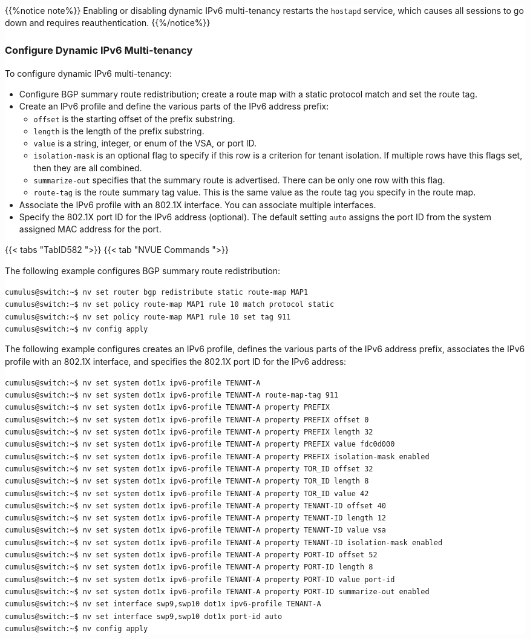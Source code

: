 {{%notice note%}}
Enabling or disabling dynamic IPv6 multi-tenancy restarts the `hostapd` service, which causes all sessions to go down and requires reauthentication.
{{%/notice%}}

### Configure Dynamic IPv6 Multi-tenancy

To configure dynamic IPv6 multi-tenancy:
- Configure BGP summary route redistribution; create a route map with a static protocol match and set the route tag.
- Create an IPv6 profile and define the various parts of the IPv6 address prefix:
  - `offset` is the starting offset of the prefix substring.
  - `length` is the length of the prefix substring.
  - `value` is a string, integer, or enum of the VSA, or port ID.
  - `isolation-mask` is an optional flag to specify if this row is a criterion for tenant isolation. If multiple rows have this flags set, then they are all combined.
  - `summarize-out` specifies that the summary route is advertised. There can be only one row with this flag.
  - `route-tag` is the route summary tag value. This is the same value as the route tag you specify in the route map.
- Associate the IPv6 profile with an 802.1X interface. You can associate multiple interfaces.
- Specify the 802.1X port ID for the IPv6 address (optional). The default setting `auto` assigns the port ID from the system assigned MAC address for the port.

{{< tabs "TabID582 ">}}
{{< tab "NVUE Commands ">}}

The following example configures BGP summary route redistribution:

```
cumulus@switch:~$ nv set router bgp redistribute static route-map MAP1  
cumulus@switch:~$ nv set policy route-map MAP1 rule 10 match protocol static  
cumulus@switch:~$ nv set policy route-map MAP1 rule 10 set tag 911  
cumulus@switch:~$ nv config apply 
```

The following example configures creates an IPv6 profile, defines the various parts of the IPv6 address prefix, associates the IPv6 profile with an 802.1X interface, and specifies the 802.1X port ID for the IPv6 address:

```
cumulus@switch:~$ nv set system dot1x ipv6-profile TENANT-A 
cumulus@switch:~$ nv set system dot1x ipv6-profile TENANT-A route-map-tag 911 
cumulus@switch:~$ nv set system dot1x ipv6-profile TENANT-A property PREFIX  
cumulus@switch:~$ nv set system dot1x ipv6-profile TENANT-A property PREFIX offset 0   
cumulus@switch:~$ nv set system dot1x ipv6-profile TENANT-A property PREFIX length 32 
cumulus@switch:~$ nv set system dot1x ipv6-profile TENANT-A property PREFIX value fdc0d000 
cumulus@switch:~$ nv set system dot1x ipv6-profile TENANT-A property PREFIX isolation-mask enabled 
cumulus@switch:~$ nv set system dot1x ipv6-profile TENANT-A property TOR_ID offset 32  
cumulus@switch:~$ nv set system dot1x ipv6-profile TENANT-A property TOR_ID length 8 
cumulus@switch:~$ nv set system dot1x ipv6-profile TENANT-A property TOR_ID value 42 
cumulus@switch:~$ nv set system dot1x ipv6-profile TENANT-A property TENANT-ID offset 40  
cumulus@switch:~$ nv set system dot1x ipv6-profile TENANT-A property TENANT-ID length 12 
cumulus@switch:~$ nv set system dot1x ipv6-profile TENANT-A property TENANT-ID value vsa 
cumulus@switch:~$ nv set system dot1x ipv6-profile TENANT-A property TENANT-ID isolation-mask enabled 
cumulus@switch:~$ nv set system dot1x ipv6-profile TENANT-A property PORT-ID offset 52 
cumulus@switch:~$ nv set system dot1x ipv6-profile TENANT-A property PORT-ID length 8  
cumulus@switch:~$ nv set system dot1x ipv6-profile TENANT-A property PORT-ID value port-id 
cumulus@switch:~$ nv set system dot1x ipv6-profile TENANT-A property PORT-ID summarize-out enabled
cumulus@switch:~$ nv set interface swp9,swp10 dot1x ipv6-profile TENANT-A 
cumulus@switch:~$ nv set interface swp9,swp10 dot1x port-id auto
cumulus@switch:~$ nv config apply 
```
